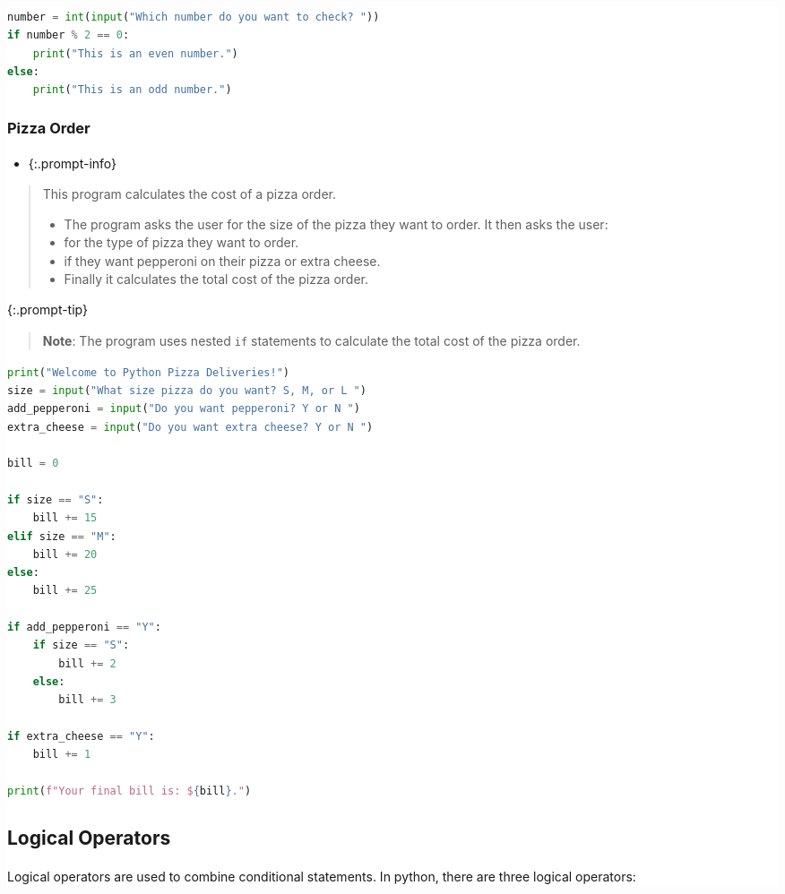 ```python
number = int(input("Which number do you want to check? "))
if number % 2 == 0:
    print("This is an even number.")
else:
    print("This is an odd number.")
```

### Pizza Order

- {:.prompt-info}

> This program calculates the cost of a pizza order.
>
> - The program asks the user for the size of the pizza they want to order. It then asks the user:
> - for the type of pizza they want to order.
> - if they want pepperoni on their pizza or extra cheese.
> - Finally it calculates the total cost of the pizza order.

{:.prompt-tip}

> **Note**: The program uses nested `if` statements to calculate the total cost of the pizza order.

```python
print("Welcome to Python Pizza Deliveries!")
size = input("What size pizza do you want? S, M, or L ")
add_pepperoni = input("Do you want pepperoni? Y or N ")
extra_cheese = input("Do you want extra cheese? Y or N ")

bill = 0

if size == "S":
    bill += 15
elif size == "M":
    bill += 20
else:
    bill += 25

if add_pepperoni == "Y":
    if size == "S":
        bill += 2
    else:
        bill += 3

if extra_cheese == "Y":
    bill += 1

print(f"Your final bill is: ${bill}.")
```

## Logical Operators

Logical operators are used to combine conditional statements.
In python, there are three logical operators:
